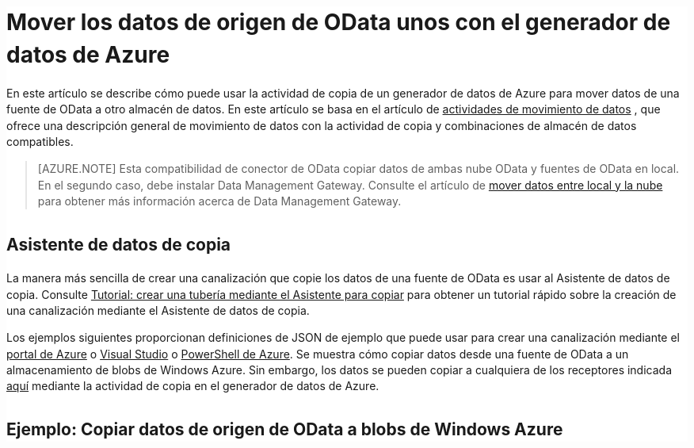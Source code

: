 <properties 
    pageTitle="Mover los datos de fuentes de OData | Generador de datos de Azure" 
    description="Obtenga información sobre cómo mover los datos de fuentes de OData con el generador de datos de Azure." 
    services="data-factory" 
    documentationCenter="" 
    authors="linda33wj" 
    manager="jhubbard" 
    editor="monicar"/>

<tags 
    ms.service="data-factory" 
    ms.workload="data-services" 
    ms.tgt_pltfrm="na" 
    ms.devlang="na" 
    ms.topic="article" 
    ms.date="09/26/2016" 
    ms.author="jingwang"/>

# <a name="move-data-from-a-odata-source-using-azure-data-factory"></a>Mover los datos de origen de OData unos con el generador de datos de Azure
En este artículo se describe cómo puede usar la actividad de copia de un generador de datos de Azure para mover datos de una fuente de OData a otro almacén de datos. En este artículo se basa en el artículo de [actividades de movimiento de datos](data-factory-data-movement-activities.md) , que ofrece una descripción general de movimiento de datos con la actividad de copia y combinaciones de almacén de datos compatibles.

> [AZURE.NOTE] Esta compatibilidad de conector de OData copiar datos de ambas nube OData y fuentes de OData en local. En el segundo caso, debe instalar Data Management Gateway. Consulte el artículo de [mover datos entre local y la nube](data-factory-move-data-between-onprem-and-cloud.md) para obtener más información acerca de Data Management Gateway.

## <a name="copy-data-wizard"></a>Asistente de datos de copia
La manera más sencilla de crear una canalización que copie los datos de una fuente de OData es usar al Asistente de datos de copia. Consulte [Tutorial: crear una tubería mediante el Asistente para copiar](data-factory-copy-data-wizard-tutorial.md) para obtener un tutorial rápido sobre la creación de una canalización mediante el Asistente de datos de copia. 

Los ejemplos siguientes proporcionan definiciones de JSON de ejemplo que puede usar para crear una canalización mediante el [portal de Azure](data-factory-copy-activity-tutorial-using-azure-portal.md) o [Visual Studio](data-factory-copy-activity-tutorial-using-visual-studio.md) o [PowerShell de Azure](data-factory-copy-activity-tutorial-using-powershell.md). Se muestra cómo copiar datos desde una fuente de OData a un almacenamiento de blobs de Windows Azure. Sin embargo, los datos se pueden copiar a cualquiera de los receptores indicada [aquí](data-factory-data-movement-activities.md#supported-data-stores) mediante la actividad de copia en el generador de datos de Azure.


## <a name="sample-copy-data-from-odata-source-to-azure-blob"></a>Ejemplo: Copiar datos de origen de OData a blobs de Windows Azure
